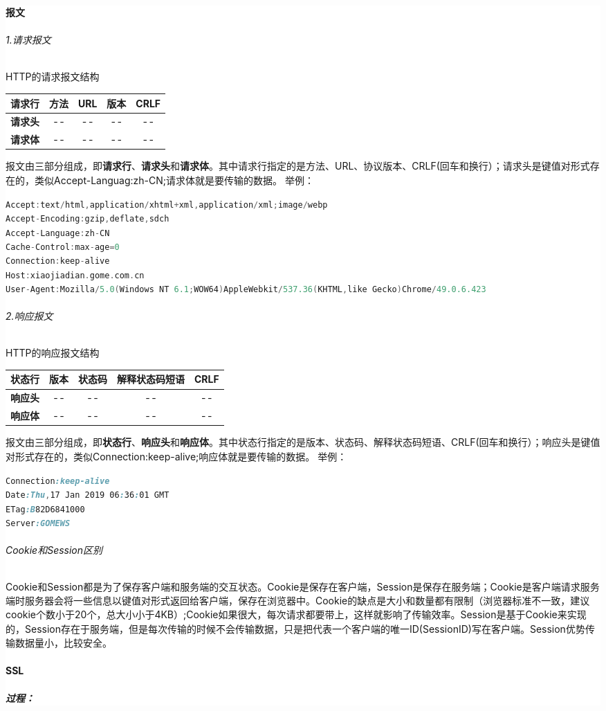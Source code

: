 #### 报文

###### 1.请求报文

HTTP的请求报文结构

|   请求行   | 方法 | URL  | 版本 | CRLF |
| :--------: | :--: | :--: | :--: | :--: |
| **请求头** |  --  |  --  |  --  |  --  |
| **请求体** |  --  |  --  |  --  |  --  |

报文由三部分组成，即**请求行**、**请求头**和**请求体**。其中请求行指定的是方法、URL、协议版本、CRLF(回车和换行）；请求头是键值对形式存在的，类似Accept-Languag:zh-CN;请求体就是要传输的数据。
 举例：

```swift
Accept:text/html,application/xhtml+xml,application/xml;image/webp
Accept-Encoding:gzip,deflate,sdch
Accept-Language:zh-CN
Cache-Control:max-age=0
Connection:keep-alive
Host:xiaojiadian.gome.com.cn
User-Agent:Mozilla/5.0(Windows NT 6.1;WOW64)AppleWebkit/537.36(KHTML,like Gecko)Chrome/49.0.6.423
```

###### 2.响应报文

HTTP的响应报文结构

|   状态行   | 版本 | 状态码 | 解释状态码短语 | CRLF |
| :--------: | :--: | :----: | :------------: | :--: |
| **响应头** |  --  |   --   |       --       |  --  |
| **响应体** |  --  |   --   |       --       |  --  |

报文由三部分组成，即**状态行**、**响应头**和**响应体**。其中状态行指定的是版本、状态码、解释状态码短语、CRLF(回车和换行）；响应头是键值对形式存在的，类似Connection:keep-alive;响应体就是要传输的数据。
 举例：

```css
Connection:keep-alive
Date:Thu,17 Jan 2019 06:36:01 GMT
ETag:B82D6841000
Server:GOMEWS
```

###### Cookie和Session区别

Cookie和Session都是为了保存客户端和服务端的交互状态。Cookie是保存在客户端，Session是保存在服务端；Cookie是客户端请求服务端时服务器会将一些信息以键值对形式返回给客户端，保存在浏览器中。Cookie的缺点是大小和数量都有限制（浏览器标准不一致，建议cookie个数小于20个，总大小小于4KB）;Cookie如果很大，每次请求都要带上，这样就影响了传输效率。Session是基于Cookie来实现的，Session存在于服务端，但是每次传输的时候不会传输数据，只是把代表一个客户端的唯一ID(SessionID)写在客户端。Session优势传输数据量小，比较安全。

#### SSL

##### 过程：
